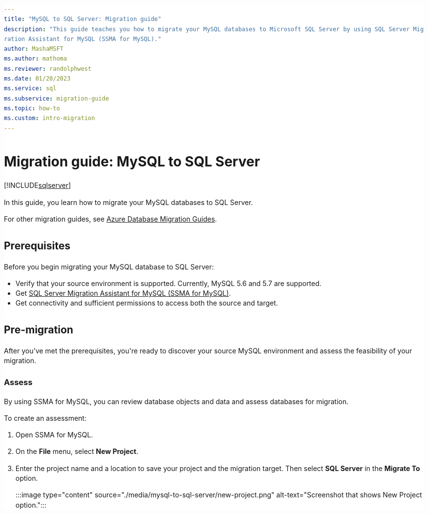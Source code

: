 ```yaml
---
title: "MySQL to SQL Server: Migration guide"
description: "This guide teaches you how to migrate your MySQL databases to Microsoft SQL Server by using SQL Server Migration Assistant for MySQL (SSMA for MySQL)."
author: MashaMSFT
ms.author: mathoma
ms.reviewer: randolphwest
ms.date: 01/20/2023
ms.service: sql
ms.subservice: migration-guide
ms.topic: how-to
ms.custom: intro-migration
---
```


# Migration guide: MySQL to SQL Server

[!INCLUDE[sqlserver](../../../includes/applies-to-version/sqlserver.md)]

In this guide, you learn how to migrate your MySQL databases to SQL Server.

For other migration guides, see [Azure Database Migration Guides](/data-migration).

## Prerequisites

Before you begin migrating your MySQL database to SQL Server:

- Verify that your source environment is supported. Currently, MySQL 5.6 and 5.7 are supported.
- Get [SQL Server Migration Assistant for MySQL (SSMA for MySQL)](https://www.microsoft.com/download/details.aspx?id=54257).
- Get connectivity and sufficient permissions to access both the source and target.

## Pre-migration

After you've met the prerequisites, you're ready to discover your source MySQL environment and assess the feasibility of your migration.

### Assess

By using SSMA for MySQL, you can review database objects and data and assess databases for migration.

To create an assessment:

1. Open SSMA for MySQL.
1. On the **File** menu, select **New Project**.
1. Enter the project name and a location to save your project and the migration target. Then select **SQL Server** in the **Migrate To** option.

   :::image type="content" source="./media/mysql-to-sql-server/new-project.png" alt-text="Screenshot that shows New Project option.":::
